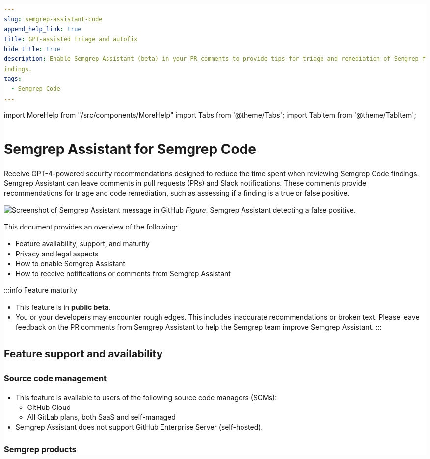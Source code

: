 ```yaml
---
slug: semgrep-assistant-code
append_help_link: true
title: GPT-assisted triage and autofix
hide_title: true
description: Enable Semgrep Assistant (beta) in your PR comments to provide tips for triage and remediation of Semgrep findings. 
tags:
  - Semgrep Code
---
```


import MoreHelp from "/src/components/MoreHelp"
import Tabs from '@theme/Tabs';
import TabItem from '@theme/TabItem';

# Semgrep Assistant for Semgrep Code

Receive GPT-4-powered security recommendations designed to reduce the time spent when reviewing Semgrep Code findings. Semgrep Assistant can leave comments in pull requests (PRs) and Slack notifications. These comments provide recommendations for triage and code remediation, such as assessing if a finding is a true or false positive.

![Screenshot of Semgrep Assistant message in GitHub](/img/semgrep-assistant-github.png)
*Figure*. Semgrep Assistant detecting a false positive.

This document provides an overview of the following:

* Feature availability, support, and maturity
* Privacy and legal aspects
* How to enable Semgrep Assistant
* How to receive notifications or comments from Semgrep Assistant

:::info Feature maturity 
* This feature is in **public beta**.
* You or your developers may encounter rough edges. This includes inaccurate recommendations or broken text. Please leave feedback on the PR comments from Semgrep Assistant to help the Semgrep team improve Semgrep Assistant.
::: 

## Feature support and availability

### Source code management

* This feature is available to users of the following source code managers (SCMs):
    * GitHub Cloud
    * All GitLab plans, both SaaS and self-managed
* Semgrep Assistant does not support GitHub Enterprise Server (self-hosted).

### Semgrep products
